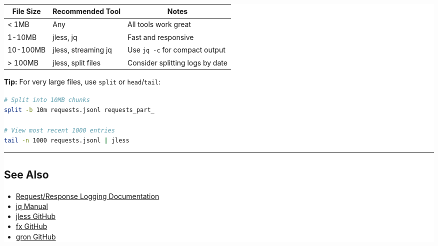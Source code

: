 | File Size | Recommended Tool | Notes |
|-----------|-----------------|-------|
| < 1MB | Any | All tools work great |
| 1-10MB | jless, jq | Fast and responsive |
| 10-100MB | jless, streaming jq | Use `jq -c` for compact output |
| > 100MB | jless, split files | Consider splitting logs by date |

**Tip:** For very large files, use `split` or `head`/`tail`:
```bash
# Split into 10MB chunks
split -b 10m requests.jsonl requests_part_

# View most recent 1000 entries
tail -n 1000 requests.jsonl | jless
```

---

## See Also

- [Request/Response Logging Documentation](request_response_logging.md)
- [jq Manual](https://stedolan.github.io/jq/manual/)
- [jless GitHub](https://github.com/PaulJuliusMartinez/jless)
- [fx GitHub](https://github.com/antonmedv/fx)
- [gron GitHub](https://github.com/tomnomnom/gron)
